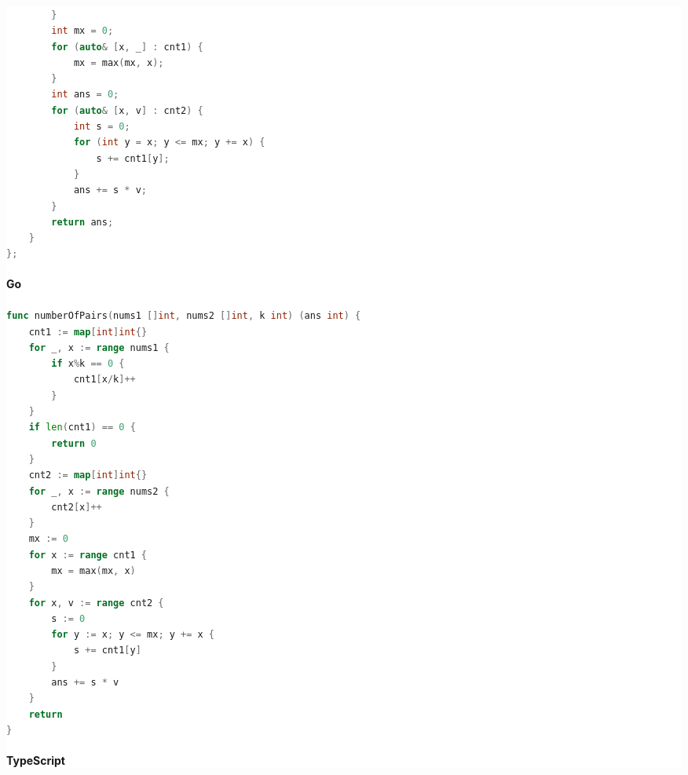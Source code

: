 ```cpp
        }
        int mx = 0;
        for (auto& [x, _] : cnt1) {
            mx = max(mx, x);
        }
        int ans = 0;
        for (auto& [x, v] : cnt2) {
            int s = 0;
            for (int y = x; y <= mx; y += x) {
                s += cnt1[y];
            }
            ans += s * v;
        }
        return ans;
    }
};
```

#### Go

```go
func numberOfPairs(nums1 []int, nums2 []int, k int) (ans int) {
	cnt1 := map[int]int{}
	for _, x := range nums1 {
		if x%k == 0 {
			cnt1[x/k]++
		}
	}
	if len(cnt1) == 0 {
		return 0
	}
	cnt2 := map[int]int{}
	for _, x := range nums2 {
		cnt2[x]++
	}
	mx := 0
	for x := range cnt1 {
		mx = max(mx, x)
	}
	for x, v := range cnt2 {
		s := 0
		for y := x; y <= mx; y += x {
			s += cnt1[y]
		}
		ans += s * v
	}
	return
}
```

#### TypeScript
